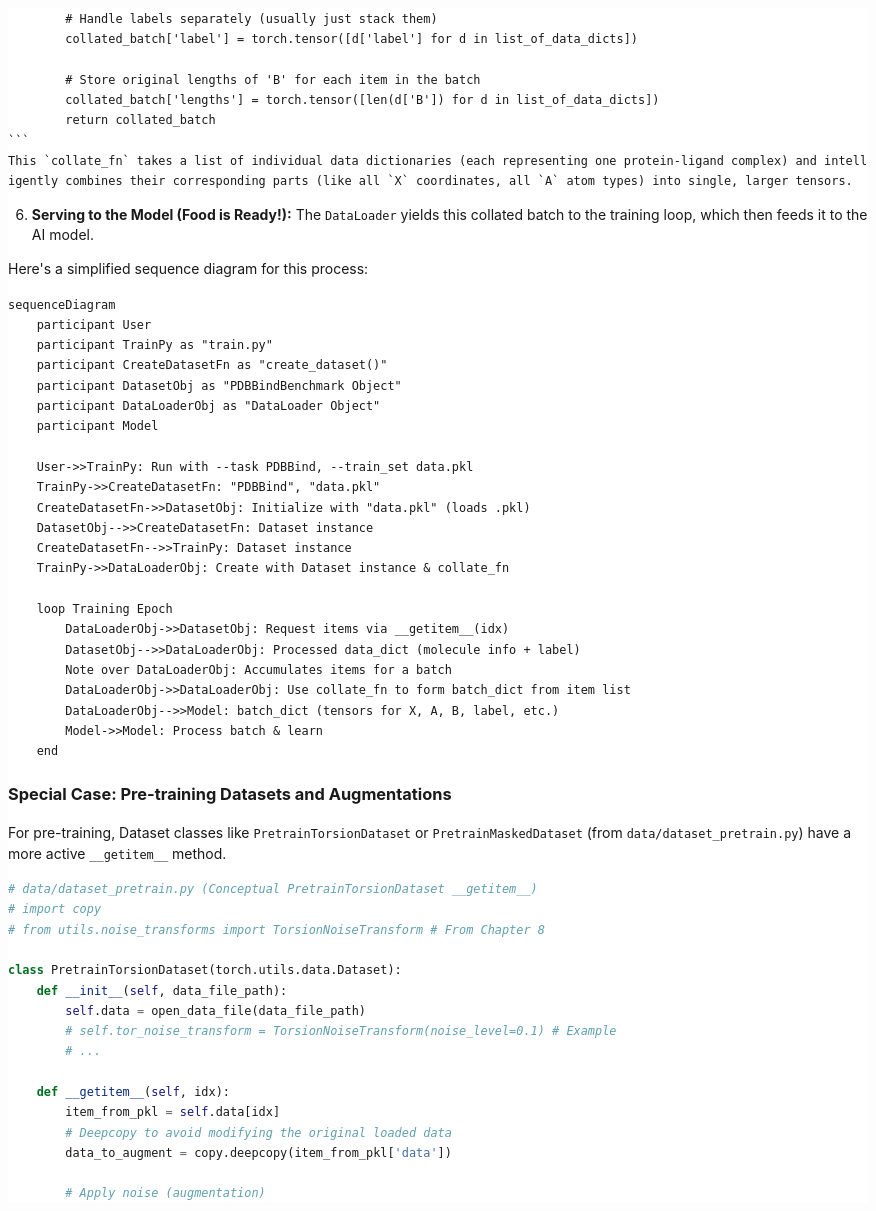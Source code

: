            # Handle labels separately (usually just stack them)
            collated_batch['label'] = torch.tensor([d['label'] for d in list_of_data_dicts])
            
            # Store original lengths of 'B' for each item in the batch
            collated_batch['lengths'] = torch.tensor([len(d['B']) for d in list_of_data_dicts])
            return collated_batch
    ```
    This `collate_fn` takes a list of individual data dictionaries (each representing one protein-ligand complex) and intelligently combines their corresponding parts (like all `X` coordinates, all `A` atom types) into single, larger tensors.

6.  **Serving to the Model (Food is Ready!):** The `DataLoader` yields this collated batch to the training loop, which then feeds it to the AI model.

Here's a simplified sequence diagram for this process:

```mermaid
sequenceDiagram
    participant User
    participant TrainPy as "train.py"
    participant CreateDatasetFn as "create_dataset()"
    participant DatasetObj as "PDBBindBenchmark Object"
    participant DataLoaderObj as "DataLoader Object"
    participant Model

    User->>TrainPy: Run with --task PDBBind, --train_set data.pkl
    TrainPy->>CreateDatasetFn: "PDBBind", "data.pkl"
    CreateDatasetFn->>DatasetObj: Initialize with "data.pkl" (loads .pkl)
    DatasetObj-->>CreateDatasetFn: Dataset instance
    CreateDatasetFn-->>TrainPy: Dataset instance
    TrainPy->>DataLoaderObj: Create with Dataset instance & collate_fn
    
    loop Training Epoch
        DataLoaderObj->>DatasetObj: Request items via __getitem__(idx)
        DatasetObj-->>DataLoaderObj: Processed data_dict (molecule info + label)
        Note over DataLoaderObj: Accumulates items for a batch
        DataLoaderObj->>DataLoaderObj: Use collate_fn to form batch_dict from item list
        DataLoaderObj-->>Model: batch_dict (tensors for X, A, B, label, etc.)
        Model->>Model: Process batch & learn
    end
```

### Special Case: Pre-training Datasets and Augmentations

For pre-training, Dataset classes like `PretrainTorsionDataset` or `PretrainMaskedDataset` (from `data/dataset_pretrain.py`) have a more active `__getitem__` method.
```python
# data/dataset_pretrain.py (Conceptual PretrainTorsionDataset __getitem__)
# import copy
# from utils.noise_transforms import TorsionNoiseTransform # From Chapter 8

class PretrainTorsionDataset(torch.utils.data.Dataset):
    def __init__(self, data_file_path):
        self.data = open_data_file(data_file_path)
        # self.tor_noise_transform = TorsionNoiseTransform(noise_level=0.1) # Example
        # ...

    def __getitem__(self, idx):
        item_from_pkl = self.data[idx]
        # Deepcopy to avoid modifying the original loaded data
        data_to_augment = copy.deepcopy(item_from_pkl['data'])
        
        # Apply noise (augmentation)
```